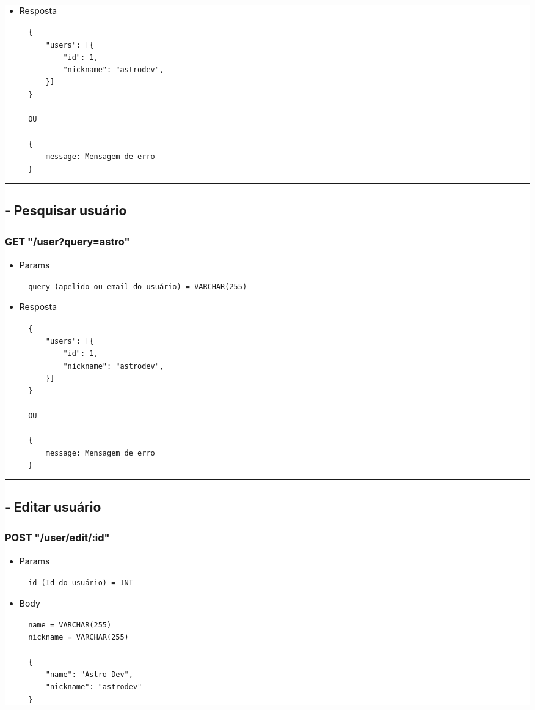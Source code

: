 * Resposta

        {
            "users": [{
                "id": 1,
                "nickname": "astrodev",
            }]
        }

        OU

        { 
            message: Mensagem de erro
        }

---

## - Pesquisar usuário 
### GET "/user?query=astro"
* Params

        query (apelido ou email do usuário) = VARCHAR(255)

* Resposta

        {
            "users": [{
                "id": 1,
                "nickname": "astrodev",
            }]
        }

        OU

        { 
            message: Mensagem de erro
        }

---

## - Editar usuário
### POST "/user/edit/:id"
* Params

        id (Id do usuário) = INT

* Body

        name = VARCHAR(255)
        nickname = VARCHAR(255)

        {
            "name": "Astro Dev",
            "nickname": "astrodev"
        }
